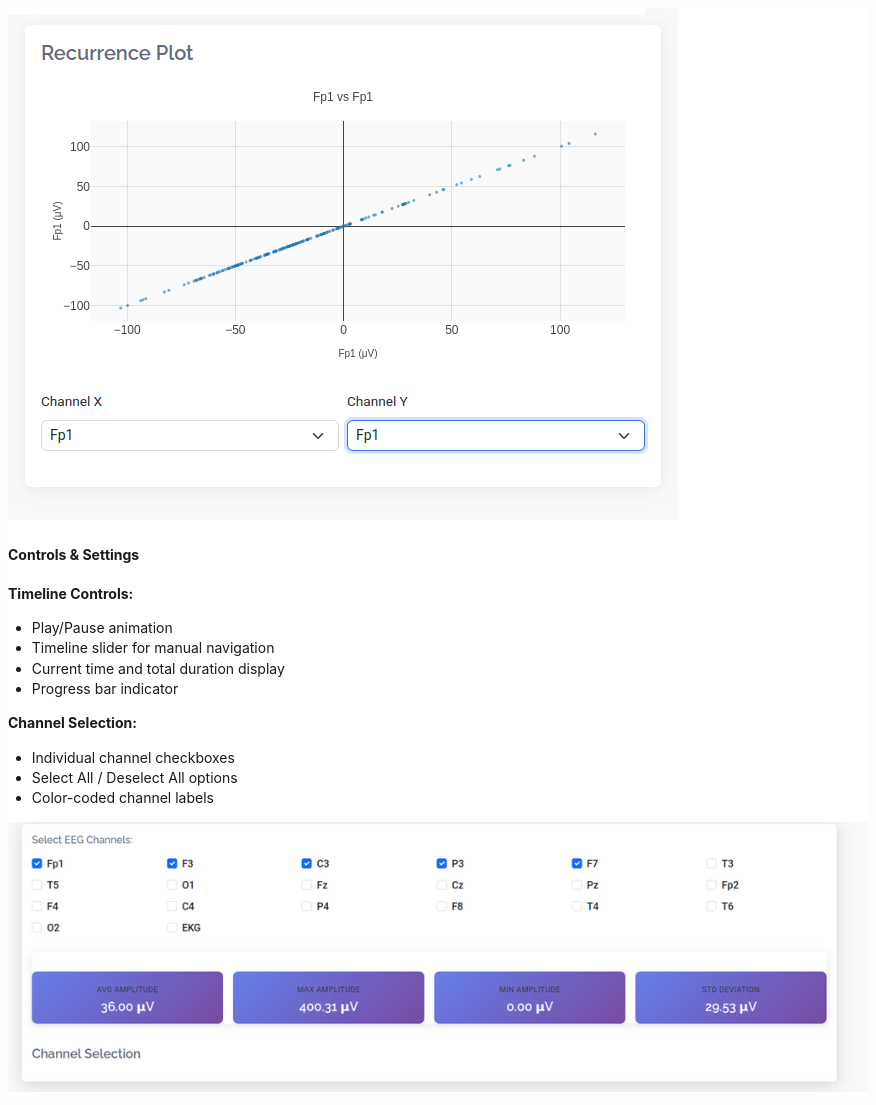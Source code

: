 ![alt text](Photos/image-3.png)

#### Controls & Settings

**Timeline Controls:**
- Play/Pause animation
- Timeline slider for manual navigation
- Current time and total duration display
- Progress bar indicator

**Channel Selection:**
- Individual channel checkboxes
- Select All / Deselect All options
- Color-coded channel labels

![alt text](Photos/image-4.png)
